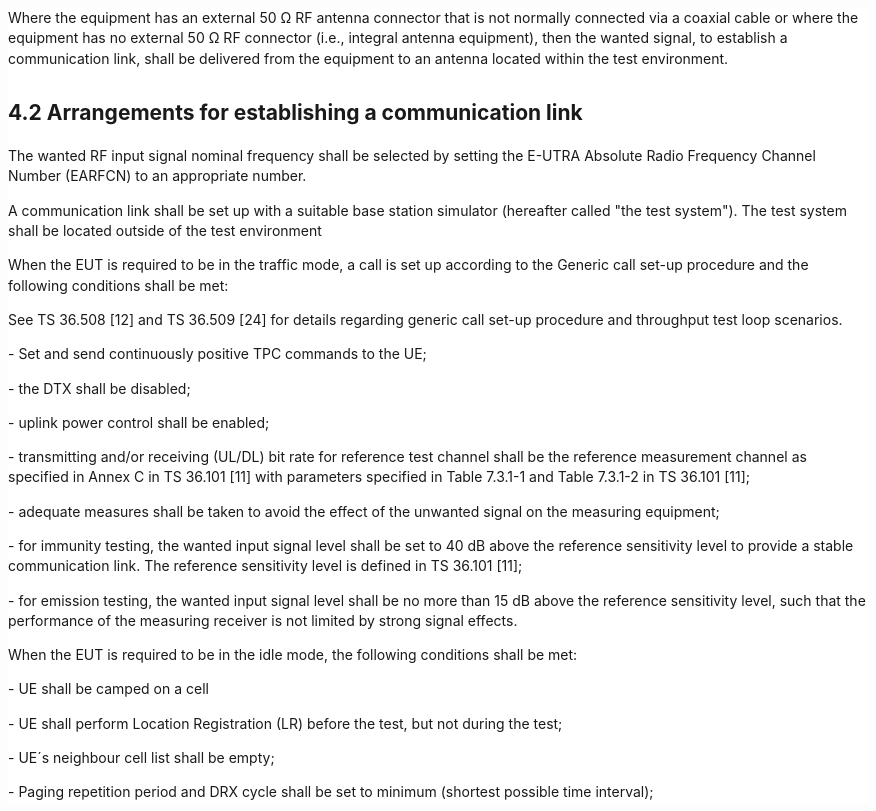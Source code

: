 Where the equipment has an external 50 Ω RF antenna connector that is
not normally connected via a coaxial cable or where the equipment has no
external 50 Ω RF connector (i.e., integral antenna equipment), then the
wanted signal, to establish a communication link, shall be delivered
from the equipment to an antenna located within the test environment.

4.2 Arrangements for establishing a communication link
------------------------------------------------------

The wanted RF input signal nominal frequency shall be selected by
setting the E-UTRA Absolute Radio Frequency Channel Number (EARFCN) to
an appropriate number.

A communication link shall be set up with a suitable base station
simulator (hereafter called \"the test system\"). The test system shall
be located outside of the test environment

When the EUT is required to be in the traffic mode, a call is set up
according to the Generic call set-up procedure and the following
conditions shall be met:

See TS 36.508 \[12\] and TS 36.509 \[24\] for details regarding generic
call set-up procedure and throughput test loop scenarios.

\- Set and send continuously positive TPC commands to the UE;

\- the DTX shall be disabled;

\- uplink power control shall be enabled;

\- transmitting and/or receiving (UL/DL) bit rate for reference test
channel shall be the reference measurement channel as specified in Annex
C in TS 36.101 \[11\] with parameters specified in Table 7.3.1-1 and
Table 7.3.1-2 in TS 36.101 \[11\];

\- adequate measures shall be taken to avoid the effect of the unwanted
signal on the measuring equipment;

\- for immunity testing, the wanted input signal level shall be set to
40 dB above the reference sensitivity level to provide a stable
communication link. The reference sensitivity level is defined
in TS 36.101 \[11\];

\- for emission testing, the wanted input signal level shall be no more
than 15 dB above the reference sensitivity level, such that the
performance of the measuring receiver is not limited by strong signal
effects.

When the EUT is required to be in the idle mode, the following
conditions shall be met:

\- UE shall be camped on a cell

\- UE shall perform Location Registration (LR) before the test, but not
during the test;

\- UE´s neighbour cell list shall be empty;

\- Paging repetition period and DRX cycle shall be set to minimum
(shortest possible time interval);
